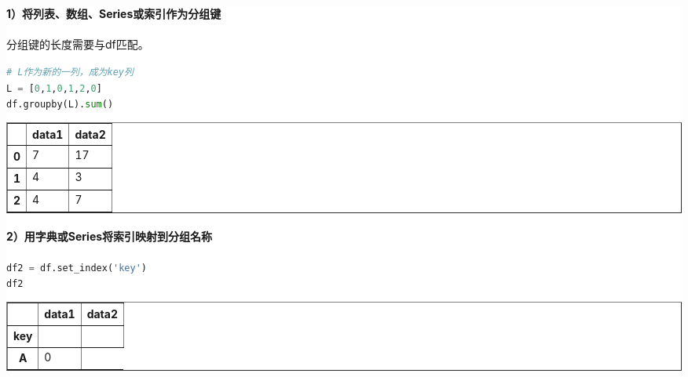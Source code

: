 </table>
</div>

#### 1）将列表、数组、Series或索引作为分组键

分组键的长度需要与df匹配。

```python
# L作为新的一列，成为key列
L = [0,1,0,1,2,0]
df.groupby(L).sum()
```

<div>
<table border="1" class="dataframe">
  <thead>
    <tr style="text-align: middle;">
      <th></th>
      <th>data1</th>
      <th>data2</th>
    </tr>
  </thead>
  <tbody>
    <tr>
      <th>0</th>
      <td>7</td>
      <td>17</td>
    </tr>
    <tr>
      <th>1</th>
      <td>4</td>
      <td>3</td>
    </tr>
    <tr>
      <th>2</th>
      <td>4</td>
      <td>7</td>
    </tr>
  </tbody>
</table>
</div>

#### 2）用字典或Series将索引映射到分组名称

```python
df2 = df.set_index('key')
df2
```

<div>
<table border="1" class="dataframe">
  <thead>
    <tr style="text-align: middle;">
      <th></th>
      <th>data1</th>
      <th>data2</th>
    </tr>
    <tr>
      <th>key</th>
      <th></th>
      <th></th>
    </tr>
  </thead>
  <tbody>
    <tr>
      <th>A</th>
      <td>0</td>